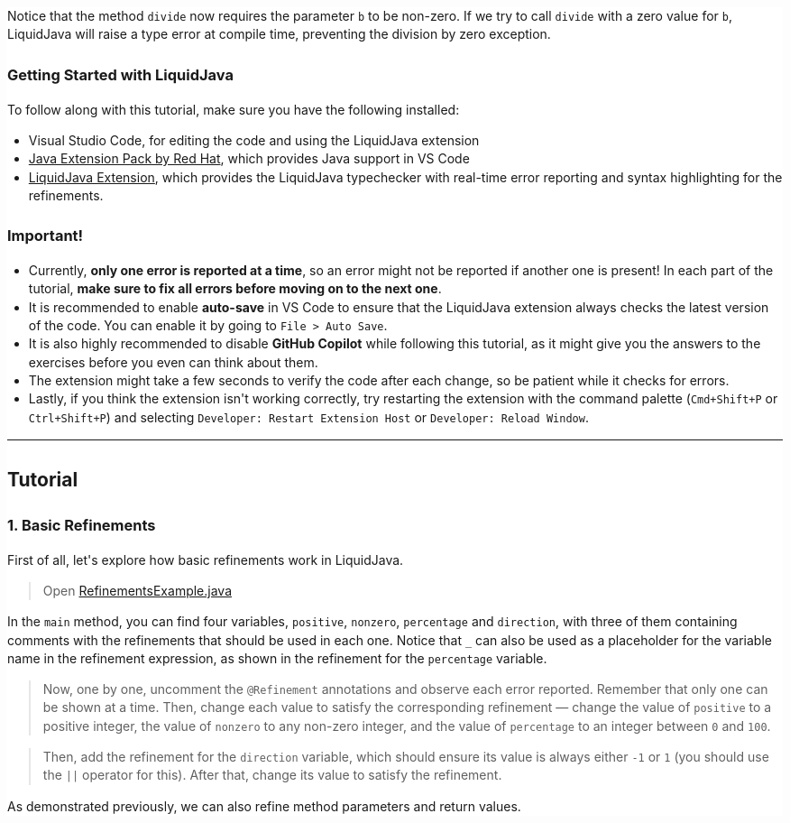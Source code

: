 Notice that the method `divide` now requires the parameter `b` to be non-zero. If we try to call `divide` with a zero value for `b`, LiquidJava will raise a type error at compile time, preventing the division by zero exception.

### Getting Started with LiquidJava

To follow along with this tutorial, make sure you have the following installed:

- Visual Studio Code, for editing the code and using the LiquidJava extension
- [Java Extension Pack by Red Hat](vscode:extension/redhat.java), which provides Java support in VS Code
- [LiquidJava Extension](vscode:extension/AlcidesFonseca.liquid-java), which provides the LiquidJava typechecker with real-time error reporting and syntax highlighting for the refinements.

### Important!

- Currently, **only one error is reported at a time**, so an error might not be reported if another one is present! In each part of the tutorial, **make sure to fix all errors before moving on to the next one**.
- It is recommended to enable **auto-save** in VS Code to ensure that the LiquidJava extension always checks the latest version of the code. You can enable it by going to `File > Auto Save`.
- It is also highly recommended to disable **GitHub Copilot** while following this tutorial, as it might give you the answers to the exercises before you even can think about them.
- The extension might take a few seconds to verify the code after each change, so be patient while it checks for errors.
- Lastly, if you think the extension isn't working correctly, try restarting the extension with the command palette (`Cmd+Shift+P` or `Ctrl+Shift+P`) and selecting `Developer: Restart Extension Host` or `Developer: Reload Window`.

---

## Tutorial

### 1. Basic Refinements

First of all, let's explore how basic refinements work in LiquidJava.

> Open [RefinementsExample.java](./src/main/java/com/tutorial/part1/RefinementsExample.java)

In the `main` method, you can find four variables, `positive`, `nonzero`, `percentage` and `direction`, with three of them containing comments with the refinements that should be used in each one. Notice that `_` can also be used as a placeholder for the variable name in the refinement expression, as shown in the refinement for the `percentage` variable.

> Now, one by one, uncomment the `@Refinement` annotations and observe each error reported. Remember that only one can be shown at a time. Then, change each value to satisfy the corresponding refinement — change the value of `positive` to a positive integer, the value of `nonzero` to any non-zero integer, and the value of `percentage` to an integer between `0` and `100`.

> Then, add the refinement for the `direction` variable, which should ensure its value is always either `-1` or `1` (you should use the `||` operator for this). After that, change its value to satisfy the refinement.

As demonstrated previously, we can also refine method parameters and return values.
